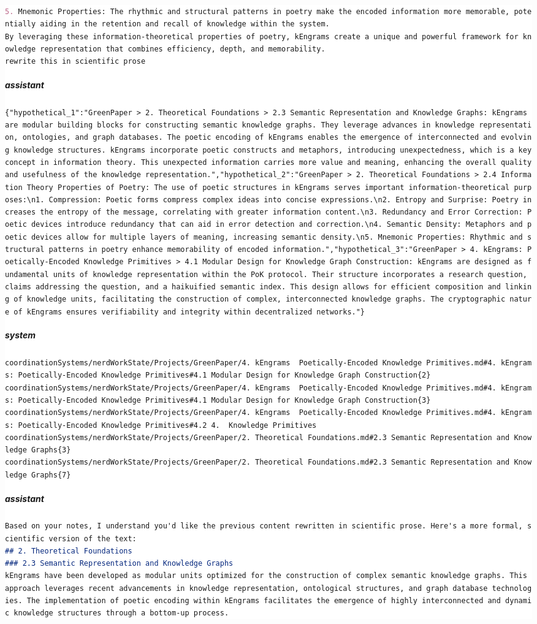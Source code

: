```md
5. Mnemonic Properties: The rhythmic and structural patterns in poetry make the encoded information more memorable, potentially aiding in the retention and recall of knowledge within the system.
By leveraging these information-theoretical properties of poetry, kEngrams create a unique and powerful framework for knowledge representation that combines efficiency, depth, and memorability.
rewrite this in scientific prose
```

##### assistant
```lookup
{"hypothetical_1":"GreenPaper > 2. Theoretical Foundations > 2.3 Semantic Representation and Knowledge Graphs: kEngrams are modular building blocks for constructing semantic knowledge graphs. They leverage advances in knowledge representation, ontologies, and graph databases. The poetic encoding of kEngrams enables the emergence of interconnected and evolving knowledge structures. kEngrams incorporate poetic constructs and metaphors, introducing unexpectedness, which is a key concept in information theory. This unexpected information carries more value and meaning, enhancing the overall quality and usefulness of the knowledge representation.","hypothetical_2":"GreenPaper > 2. Theoretical Foundations > 2.4 Information Theory Properties of Poetry: The use of poetic structures in kEngrams serves important information-theoretical purposes:\n1. Compression: Poetic forms compress complex ideas into concise expressions.\n2. Entropy and Surprise: Poetry increases the entropy of the message, correlating with greater information content.\n3. Redundancy and Error Correction: Poetic devices introduce redundancy that can aid in error detection and correction.\n4. Semantic Density: Metaphors and poetic devices allow for multiple layers of meaning, increasing semantic density.\n5. Mnemonic Properties: Rhythmic and structural patterns in poetry enhance memorability of encoded information.","hypothetical_3":"GreenPaper > 4. kEngrams: Poetically-Encoded Knowledge Primitives > 4.1 Modular Design for Knowledge Graph Construction: kEngrams are designed as fundamental units of knowledge representation within the PoK protocol. Their structure incorporates a research question, claims addressing the question, and a haikuified semantic index. This design allows for efficient composition and linking of knowledge units, facilitating the construction of complex, interconnected knowledge graphs. The cryptographic nature of kEngrams ensures verifiability and integrity within decentralized networks."}
```

##### system
```sc-context
coordinationSystems/nerdWorkState/Projects/GreenPaper/4. kEngrams  Poetically-Encoded Knowledge Primitives.md#4. kEngrams: Poetically-Encoded Knowledge Primitives#4.1 Modular Design for Knowledge Graph Construction{2}
coordinationSystems/nerdWorkState/Projects/GreenPaper/4. kEngrams  Poetically-Encoded Knowledge Primitives.md#4. kEngrams: Poetically-Encoded Knowledge Primitives#4.1 Modular Design for Knowledge Graph Construction{3}
coordinationSystems/nerdWorkState/Projects/GreenPaper/4. kEngrams  Poetically-Encoded Knowledge Primitives.md#4. kEngrams: Poetically-Encoded Knowledge Primitives#4.2 4.  Knowledge Primitives
coordinationSystems/nerdWorkState/Projects/GreenPaper/2. Theoretical Foundations.md#2.3 Semantic Representation and Knowledge Graphs{3}
coordinationSystems/nerdWorkState/Projects/GreenPaper/2. Theoretical Foundations.md#2.3 Semantic Representation and Knowledge Graphs{7}
```

##### assistant
```md
Based on your notes, I understand you'd like the previous content rewritten in scientific prose. Here's a more formal, scientific version of the text:
## 2. Theoretical Foundations
### 2.3 Semantic Representation and Knowledge Graphs
kEngrams have been developed as modular units optimized for the construction of complex semantic knowledge graphs. This approach leverages recent advancements in knowledge representation, ontological structures, and graph database technologies. The implementation of poetic encoding within kEngrams facilitates the emergence of highly interconnected and dynamic knowledge structures through a bottom-up process.
```